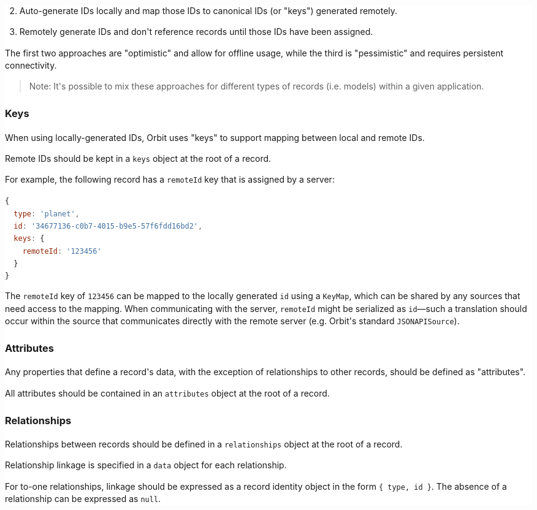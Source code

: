 2. Auto-generate IDs locally and map those IDs to canonical IDs (or "keys")
   generated remotely.

3. Remotely generate IDs and don't reference records until those IDs have been
   assigned.

The first two approaches are "optimistic" and allow for offline usage, while
the third is "pessimistic" and requires persistent connectivity.

> Note: It's possible to mix these approaches for different types of records
> (i.e. models) within a given application.

### Keys

When using locally-generated IDs, Orbit uses "keys" to support mapping between
local and remote IDs.

Remote IDs should be kept in a `keys` object at the root of a record.

For example, the following record has a `remoteId` key that is assigned by a
server:

```javascript
{
  type: 'planet',
  id: '34677136-c0b7-4015-b9e5-57f6fdd16bd2',
  keys: {
    remoteId: '123456'
  }
}
```

The `remoteId` key of `123456` can be mapped to the locally generated `id` using
a `KeyMap`, which can be shared by any sources that need access to the mapping.
When communicating with the server, `remoteId` might be serialized as `id`—such
a translation should occur within the source that communicates directly with the
remote server (e.g. Orbit's standard `JSONAPISource`).

### Attributes

Any properties that define a record's data, with the exception of relationships
to other records, should be defined as "attributes".

All attributes should be contained in an `attributes` object at the root of a
record.

### Relationships

Relationships between records should be defined in a `relationships` object at
the root of a record.

Relationship linkage is specified in a `data` object for each relationship.

For to-one relationships, linkage should be expressed as a record identity
object in the form `{ type, id }`. The absence of a relationship can be
expressed as `null`.

